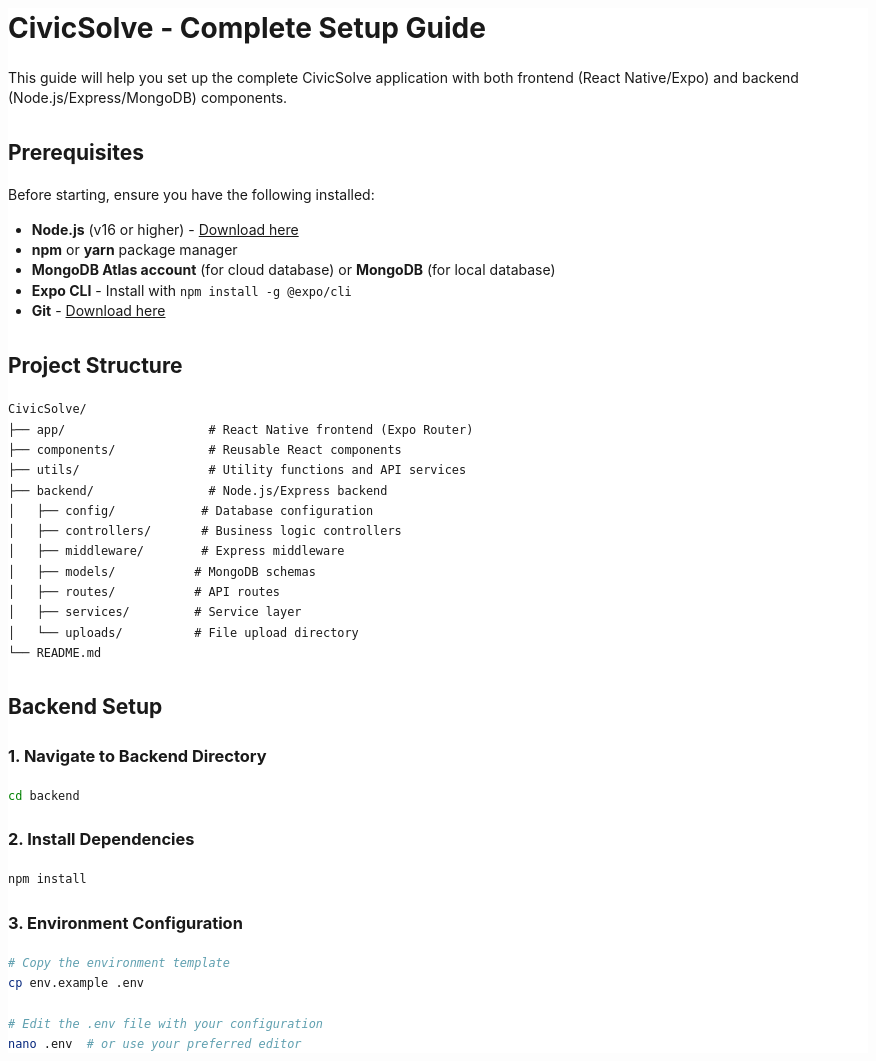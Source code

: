 # CivicSolve - Complete Setup Guide

This guide will help you set up the complete CivicSolve application with both frontend (React Native/Expo) and backend (Node.js/Express/MongoDB) components.

## Prerequisites

Before starting, ensure you have the following installed:

- **Node.js** (v16 or higher) - [Download here](https://nodejs.org/)
- **npm** or **yarn** package manager
- **MongoDB Atlas account** (for cloud database) or **MongoDB** (for local database)
- **Expo CLI** - Install with `npm install -g @expo/cli`
- **Git** - [Download here](https://git-scm.com/)

## Project Structure

```
CivicSolve/
├── app/                    # React Native frontend (Expo Router)
├── components/             # Reusable React components
├── utils/                  # Utility functions and API services
├── backend/                # Node.js/Express backend
│   ├── config/            # Database configuration
│   ├── controllers/       # Business logic controllers
│   ├── middleware/        # Express middleware
│   ├── models/           # MongoDB schemas
│   ├── routes/           # API routes
│   ├── services/         # Service layer
│   └── uploads/          # File upload directory
└── README.md
```

## Backend Setup

### 1. Navigate to Backend Directory
```bash
cd backend
```

### 2. Install Dependencies
```bash
npm install
```

### 3. Environment Configuration
```bash
# Copy the environment template
cp env.example .env

# Edit the .env file with your configuration
nano .env  # or use your preferred editor
```
